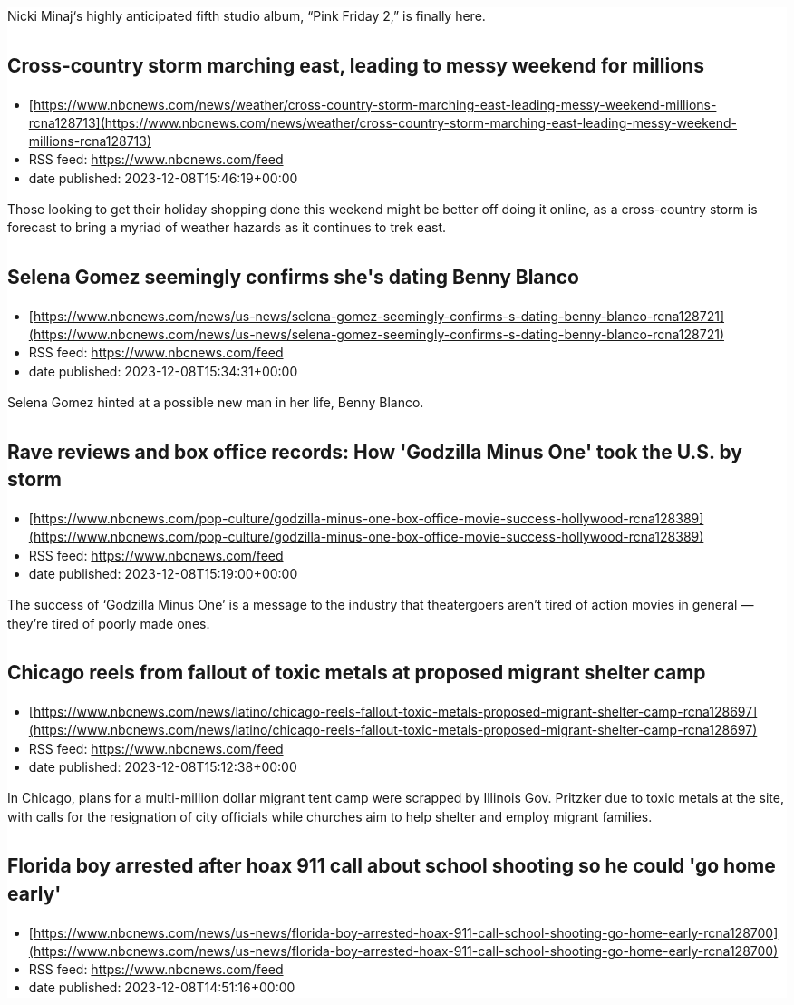 Nicki Minaj‘s highly anticipated fifth studio album, “Pink Friday 2,” is finally here.

## Cross-country storm marching east, leading to messy weekend for millions
 - [https://www.nbcnews.com/news/weather/cross-country-storm-marching-east-leading-messy-weekend-millions-rcna128713](https://www.nbcnews.com/news/weather/cross-country-storm-marching-east-leading-messy-weekend-millions-rcna128713)
 - RSS feed: https://www.nbcnews.com/feed
 - date published: 2023-12-08T15:46:19+00:00

Those looking to get their holiday shopping done this weekend might be better off doing it online, as a cross-country storm is forecast to bring a myriad of weather hazards as it continues to trek east.

## Selena Gomez seemingly confirms she's dating Benny Blanco
 - [https://www.nbcnews.com/news/us-news/selena-gomez-seemingly-confirms-s-dating-benny-blanco-rcna128721](https://www.nbcnews.com/news/us-news/selena-gomez-seemingly-confirms-s-dating-benny-blanco-rcna128721)
 - RSS feed: https://www.nbcnews.com/feed
 - date published: 2023-12-08T15:34:31+00:00

Selena Gomez hinted at a possible new man in her life, Benny Blanco.

## Rave reviews and box office records: How 'Godzilla Minus One' took the U.S. by storm
 - [https://www.nbcnews.com/pop-culture/godzilla-minus-one-box-office-movie-success-hollywood-rcna128389](https://www.nbcnews.com/pop-culture/godzilla-minus-one-box-office-movie-success-hollywood-rcna128389)
 - RSS feed: https://www.nbcnews.com/feed
 - date published: 2023-12-08T15:19:00+00:00

The success of ‘Godzilla Minus One’ is a message to the industry that theatergoers aren’t tired of action movies in general — they’re tired of poorly made ones.

## Chicago reels from fallout of toxic metals at proposed migrant shelter camp
 - [https://www.nbcnews.com/news/latino/chicago-reels-fallout-toxic-metals-proposed-migrant-shelter-camp-rcna128697](https://www.nbcnews.com/news/latino/chicago-reels-fallout-toxic-metals-proposed-migrant-shelter-camp-rcna128697)
 - RSS feed: https://www.nbcnews.com/feed
 - date published: 2023-12-08T15:12:38+00:00

In Chicago, plans for a multi-million dollar migrant tent camp were scrapped by Illinois Gov. Pritzker due to toxic metals at the site, with calls for the resignation of city officials while churches aim to help shelter and employ migrant families.

## Florida boy arrested after hoax 911 call about school shooting so he could 'go home early'
 - [https://www.nbcnews.com/news/us-news/florida-boy-arrested-hoax-911-call-school-shooting-go-home-early-rcna128700](https://www.nbcnews.com/news/us-news/florida-boy-arrested-hoax-911-call-school-shooting-go-home-early-rcna128700)
 - RSS feed: https://www.nbcnews.com/feed
 - date published: 2023-12-08T14:51:16+00:00
